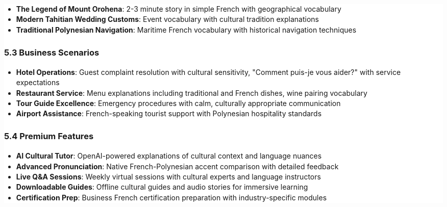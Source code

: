 - **The Legend of Mount Orohena**: 2-3 minute story in simple French with geographical vocabulary
- **Modern Tahitian Wedding Customs**: Event vocabulary with cultural tradition explanations
- **Traditional Polynesian Navigation**: Maritime French vocabulary with historical navigation techniques

### 5.3 Business Scenarios

- **Hotel Operations**: Guest complaint resolution with cultural sensitivity, "Comment puis-je vous aider?" with service expectations
- **Restaurant Service**: Menu explanations including traditional and French dishes, wine pairing vocabulary
- **Tour Guide Excellence**: Emergency procedures with calm, culturally appropriate communication
- **Airport Assistance**: French-speaking tourist support with Polynesian hospitality standards

### 5.4 Premium Features

- **AI Cultural Tutor**: OpenAI-powered explanations of cultural context and language nuances
- **Advanced Pronunciation**: Native French-Polynesian accent comparison with detailed feedback
- **Live Q&A Sessions**: Weekly virtual sessions with cultural experts and language instructors
- **Downloadable Guides**: Offline cultural guides and audio stories for immersive learning
- **Certification Prep**: Business French certification preparation with industry-specific modules